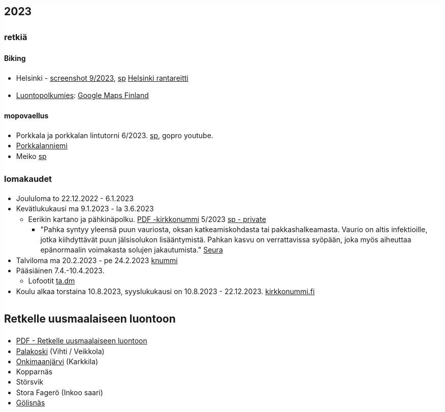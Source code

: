 ## 2023

### retkiä

#### Biking

- Helsinki - [screenshot 9/2023](https://talonendm.github.io/assets/pics/page/route/bike-helsinki-23.jpg), [sp](https://www.sports-tracker.com/workout/haques/650d9cbc6fd2d969e0b601d7) [Helsinki rantareitti](https://www.hel.fi/fi/kulttuuri-ja-vapaa-aika/ulkoilu-puistot-ja-luontokohteet/retkeily/reitit-ja-luontopolut#rantareitit--pyorareitit-ja-ulkoilutiet)

- [Luontopolkumies](https://retkipaikka.fi/luontopolkumies/): [Google Maps Finland](https://www.google.com/maps/d/u/0/viewer?mid=1YmjpQuholVQTmYpu38D-EvyJF3AgwhEB&ll=60.777589982480286%2C24.76943543664997&z=8)

#### mopovaellus

- Porkkala ja porkkalan lintutorni 6/2023. [sp](https://www.sports-tracker.com/workout/haques/648ea3fcbffcd12ecff5d7b2), gopro youtube.
- [Porkkalanniemi](https://retkipaikka.fi/porkkalanniemi-on-kirkkonummen-helmi/)
- Meiko [sp](https://www.sports-tracker.com/workout/haques/648db43931beb94596c3184f)

### lomakaudet

- Joululoma to 22.12.2022 - 6.1.2023 
- Kevätlukukausi ma 9.1.2023 - la 3.6.2023
  - Eerikin kartano ja pähkinäpolku. [PDF -kirkkonummi](https://www.kirkkonummi.fi/library/files/598d6302c9105888cc000b85/P_HKIN_POLKU_w17.pdf) 5/2023 [sp - private](https://www.sports-tracker.com/workout/haques/64561ef16bb5ca27ca8792a6)
    - "Pahka syntyy yleensä puun vauriosta, oksan katkeamiskohdasta tai pakkashalkeamasta. Vaurio on altis infektioille, jotka kiihdyttävät puun jälsisolukon lisääntymistä. Pahkan kasvu on verrattavissa syöpään, joka myös aiheuttaa epänormaalin voimakasta solujen jakautumista." [Seura](https://seura.fi/ilmiot/tiede-ja-luonto/pahka-kasvaa-puuhun-kuin-syopa-ihmiseen/)
- Talviloma ma 20.2.2023 - pe 24.2.2023 [knummi](https://www.kirkkonummi.fi/koulujen-tyo-ja-loma-ajat)
- Pääsiäinen 7.4.-10.4.2023.
  - Lofootit [ta.dm](https://docs.google.com/document/d/10h1bN0ps1jTwevLAY3xna2aFz1f0oruE2Y_yMWK2xRA/edit?usp=sharing)
- Koulu alkaa torstaina 10.8.2023, syyslukukausi on 10.8.2023 - 22.12.2023. [kirkkonummi.fi](https://www.kirkkonummi.fi/sivistys-ja-vapaa-aikalautakunta-paatti-varhaiskasvatuksen-ja-koulujen-lukuvuoden-20232024-tyo-ja-loma-ajoista-seka-myonsi-kulttuuripalveluiden-avustuksia)

## Retkelle uusmaalaiseen luontoon

- [PDF - Retkelle uusmaalaiseen luontoon](https://docplayer.fi/3462467-Retkelle-uusmaalaiseen-luontoon.html)
- [Palakoski](https://uuvi.fi/fi/kohde/palakoski/) (Vihti / Veikkola)
- [Onkimaanjärvi](https://uuvi.fi/fi/kohde/onkimaanjarvi/) (Karkkila)
- Kopparnäs
- Störsvik
- Stora Fagerö (Inkoo saari)
- [Gölisnäs](https://uuvi.fi/fi/kohde/golisnas/)
